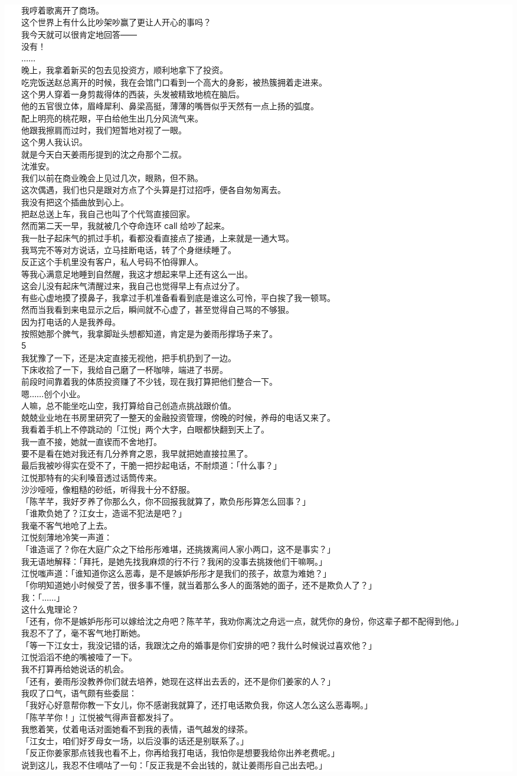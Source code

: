&emsp;&emsp;我哼着歌离开了商场。  
&emsp;&emsp;这个世界上有什么比吵架吵赢了更让人开心的事吗？  
&emsp;&emsp;我今天就可以很肯定地回答——  
&emsp;&emsp;没有！  
&emsp;&emsp;……  
&emsp;&emsp;晚上，我拿着新买的包去见投资方，顺利地拿下了投资。  
&emsp;&emsp;吃完饭送赵总离开的时候，我在会馆门口看到一个高大的身影，被热簇拥着走进来。  
&emsp;&emsp;这个男人穿着一身剪裁得体的西装，头发被精致地梳在脑后。  
&emsp;&emsp;他的五官很立体，眉峰犀利、鼻梁高挺，薄薄的嘴唇似乎天然有一点上扬的弧度。  
&emsp;&emsp;配上明亮的桃花眼，平白给他生出几分风流气来。  
&emsp;&emsp;他跟我擦肩而过时，我们短暂地对视了一眼。  
&emsp;&emsp;这个男人我认识。  
&emsp;&emsp;就是今天白天姜雨彤提到的沈之舟那个二叔。  
&emsp;&emsp;沈淮安。  
&emsp;&emsp;我们以前在商业晚会上见过几次，眼熟，但不熟。  
&emsp;&emsp;这次偶遇，我们也只是跟对方点了个头算是打过招呼，便各自匆匆离去。  
&emsp;&emsp;我没有把这个插曲放到心上。  
&emsp;&emsp;把赵总送上车，我自己也叫了个代驾直接回家。  
&emsp;&emsp;然而第二天一早，我就被几个夺命连环 call 给吵了起来。  
&emsp;&emsp;我一肚子起床气的抓过手机，看都没看直接点了接通，上来就是一通大骂。  
&emsp;&emsp;我骂完不等对方说话，立马挂断电话，转了个身继续睡了。  
&emsp;&emsp;反正这个手机里没有客户，私人号码不怕得罪人。  
&emsp;&emsp;等我心满意足地睡到自然醒，我这才想起来早上还有这么一出。  
&emsp;&emsp;这会儿没有起床气清醒过来，我自己也觉得早上有点过分了。  
&emsp;&emsp;有些心虚地摸了摸鼻子，我拿过手机准备看看到底是谁这么可怜，平白挨了我一顿骂。  
&emsp;&emsp;然而当我看到来电显示之后，瞬间就不心虚了，甚至觉得自己骂的不够狠。  
&emsp;&emsp;因为打电话的人是我养母。  
&emsp;&emsp;按照她那个脾气，我拿脚趾头想都知道，肯定是为姜雨彤撑场子来了。  
&emsp;&emsp;5  
&emsp;&emsp;我犹豫了一下，还是决定直接无视他，把手机扔到了一边。  
&emsp;&emsp;下床收拾了一下，我给自己磨了一杯咖啡，端进了书房。  
&emsp;&emsp;前段时间靠着我的体质投资赚了不少钱，现在我打算把他们整合一下。  
&emsp;&emsp;嗯……创个小业。  
&emsp;&emsp;人嘛，总不能坐吃山空，我打算给自己创造点挑战跟价值。  
&emsp;&emsp;兢兢业业地在书房里研究了一整天的金融投资管理，傍晚的时候，养母的电话又来了。  
&emsp;&emsp;我看着手机上不停跳动的「江悦」两个大字，白眼都快翻到天上了。  
&emsp;&emsp;我一直不接，她就一直锲而不舍地打。  
&emsp;&emsp;要不是看在她对我还有几分养育之恩，我早就把她直接拉黑了。  
&emsp;&emsp;最后我被吵得实在受不了，干脆一把抄起电话，不耐烦道：「什么事？」  
&emsp;&emsp;江悦那特有的尖利嗓音透过话筒传来。  
&emsp;&emsp;沙沙哑哑，像粗糙的砂纸，听得我十分不舒服。  
&emsp;&emsp;「陈芊芊，我好歹养了你那么久，你不回报我就算了，欺负彤彤算怎么回事？」  
&emsp;&emsp;「谁欺负她了？江女士，造谣不犯法是吧？」  
&emsp;&emsp;我毫不客气地呛了上去。  
&emsp;&emsp;江悦刻薄地冷笑一声道：  
&emsp;&emsp;「谁造谣了？你在大庭广众之下给彤彤难堪，还挑拨离间人家小两口，这不是事实？」  
&emsp;&emsp;我无语地解释：「拜托，是她先找我麻烦的行不行？我闲的没事去挑拨他们干嘛啊。」  
&emsp;&emsp;江悦嗤声道：「谁知道你这么恶毒，是不是嫉妒彤彤才是我们的孩子，故意为难她？」  
&emsp;&emsp;「你明知道她小时候受了苦，很多事不懂，就当着那么多人的面落她的面子，还不是欺负人了？」  
&emsp;&emsp;我：「……」  
&emsp;&emsp;这什么鬼理论？  
&emsp;&emsp;「还有，你不是嫉妒彤彤可以嫁给沈之舟吧？陈芊芊，我劝你离沈之舟远一点，就凭你的身份，你这辈子都不配得到他。」  
&emsp;&emsp;我忍不了了，毫不客气地打断她。  
&emsp;&emsp;「等一下江女士，我没记错的话，我跟沈之舟的婚事是你们安排的吧？我什么时候说过喜欢他？」  
&emsp;&emsp;江悦滔滔不绝的嘴被噎了一下。  
&emsp;&emsp;我不打算再给她说话的机会。  
&emsp;&emsp;「还有，姜雨彤没教养你们就去培养，她现在这样出去丢的，还不是你们姜家的人？」  
&emsp;&emsp;我叹了口气，语气颇有些委屈：  
&emsp;&emsp;「我好心好意帮你教一下女儿，你不感谢我就算了，还打电话欺负我，你这人怎么这么恶毒啊。」  
&emsp;&emsp;「陈芊芊你！」江悦被气得声音都发抖了。  
&emsp;&emsp;我憋着笑，仗着电话对面她看不到我的表情，语气越发的绿茶。  
&emsp;&emsp;「江女士，咱们好歹母女一场，以后没事的话还是别联系了。」  
&emsp;&emsp;「反正你姜家那点钱我也看不上，你再给我打电话，我怕你是想要我给你出养老费呢。」  
&emsp;&emsp;说到这儿，我忍不住嘀咕了一句：「反正我是不会出钱的，就让姜雨彤自己出去吧。」  